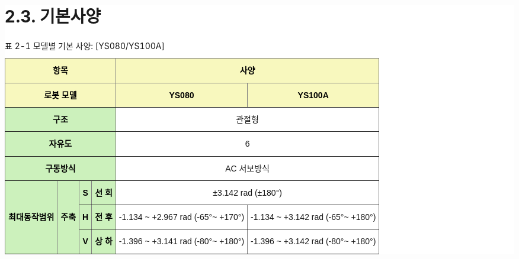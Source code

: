 ﻿# 2.3. 기본사양


<style type="text/css">
.tg  {border-collapse:collapse;border-spacing:0;margin-left:auto;margin-right:auto;}
.tg caption{caption-side: top;text-align: left;}
.tg td{border-color:black;border-style:solid;border-width:1px;font-family:Arial, sans-serif;font-size:14px;
  overflow:hidden;padding:10px 5px;word-break:normal;}
.tg th{border-color:black;border-style:solid;border-width:1px;font-family:Arial, sans-serif;font-size:14px;
  font-weight:normal;overflow:hidden;padding:10px 5px;word-break:normal;}
.tg .tg-c3ow{border-color:inherit;text-align:center;vertical-align:middle}
.tg .tg-bgl2{background-color:#f8f8be;border-color:inherit;color:#000000; font-weight:bold;
text-align:center;vertical-align:middle}
.tg .tg-tfzl{background-color:#ccf1bc;border-color:inherit;color:#000000; font-weight:bold;
text-align:center;vertical-align:middle}
.tg .tg-foot{border-width:0}
</style>
<table class="tg">
<caption>표 2-1 모델별 기본 사양: [YS080/YS100A]</caption>  
<thead>
  <tr>
    <th class="tg-bgl2" colspan="4">항목</th>
    <th class="tg-bgl2" colspan="2">사양</th>
  </tr>
</thead>
<tbody>
  <tr>
    <td class="tg-bgl2" colspan="4">로봇 모델</td>
    <td class="tg-bgl2">YS080</td>
    <td class="tg-bgl2">YS100A</td>
  </tr>
  <tr>
    <td class="tg-tfzl" colspan="4">구조</td>
    <td class="tg-c3ow" colspan="2">관절형</td>
  </tr>
  <tr>
    <td class="tg-tfzl" colspan="4">자유도</td>
    <td class="tg-c3ow" colspan="2">6</td>
  </tr>
  <tr>
    <td class="tg-tfzl" colspan="4">구동방식</td>
    <td class="tg-c3ow" colspan="2">AC 서보방식</td>
  </tr>
  <tr>
    <td class="tg-tfzl" rowspan="6">최대동작범위</td>
    <td class="tg-tfzl" rowspan="3">주축</td>
    <td class="tg-tfzl">S</td>
    <td class="tg-tfzl">선 회</td>
    <td class="tg-c3ow" colspan="2">±3.142 rad (±180°)</td>
  </tr>
  <tr>
    <td class="tg-tfzl">H</td>
    <td class="tg-tfzl">전 후</td>
    <td class="tg-c3ow">-1.134 ~ +2.967 rad (-65°~ +170°)</td>
    <td class="tg-c3ow">-1.134 ~ +3.142 rad (-65°~ +180°)</td>
  </tr>
  <tr>
    <td class="tg-tfzl">V</td>
    <td class="tg-tfzl">상 하</td>
    <td class="tg-c3ow">-1.396 ~ +3.141 rad (-80°~ +180°)</td>
    <td class="tg-c3ow">-1.396 ~ +3.142 rad (-80°~ +180°)</td>
  </tr>